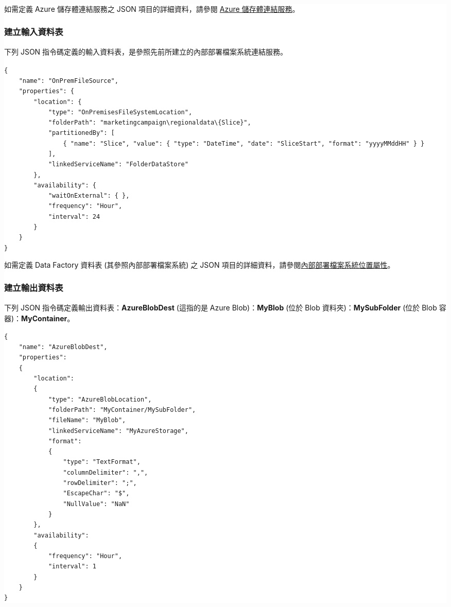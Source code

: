 如需定義 Azure 儲存體連結服務之 JSON 項目的詳細資料，請參閱 [Azure 儲存體連結服務](https://msdn.microsoft.com/library/dn893522.aspx)。

### 建立輸入資料表
下列 JSON 指令碼定義的輸入資料表，是參照先前所建立的內部部署檔案系統連結服務。

	{
	    "name": "OnPremFileSource",
	    "properties": {
	        "location": {
	            "type": "OnPremisesFileSystemLocation",
	            "folderPath": "marketingcampaign\regionaldata\{Slice}",
	            "partitionedBy": [
	                { "name": "Slice", "value": { "type": "DateTime", "date": "SliceStart", "format": "yyyyMMddHH" } }
	            ],
	            "linkedServiceName": "FolderDataStore"
	        },
	        "availability": {
	            "waitOnExternal": { },
	            "frequency": "Hour",
	            "interval": 24
	        }
	    }
	}

如需定義 Data Factory 資料表 (其參照內部部署檔案系統) 之 JSON 項目的詳細資料，請參閱[內部部署檔案系統位置屬性](https://msdn.microsoft.com/library/dn894089.aspx#OnPremFileSystem)。

### 建立輸出資料表
下列 JSON 指令碼定義輸出資料表：**AzureBlobDest** (這指的是 Azure Blob)：**MyBlob** (位於 Blob 資料夾)：**MySubFolder** (位於 Blob 容器)：**MyContainer**。
         
	{
   		"name": "AzureBlobDest",
	    "properties":
    	{
    		"location":
    		{
        		"type": "AzureBlobLocation",
        		"folderPath": "MyContainer/MySubFolder",
        		"fileName": "MyBlob",
        		"linkedServiceName": "MyAzureStorage",
        		"format":
        		{
            		"type": "TextFormat",
            		"columnDelimiter": ",",
            		"rowDelimiter": ";",
             		"EscapeChar": "$",
             		"NullValue": "NaN"
        		}
    		},
        	"availability":
      		{
       			"frequency": "Hour",
       			"interval": 1
      		}
   		}
	}
